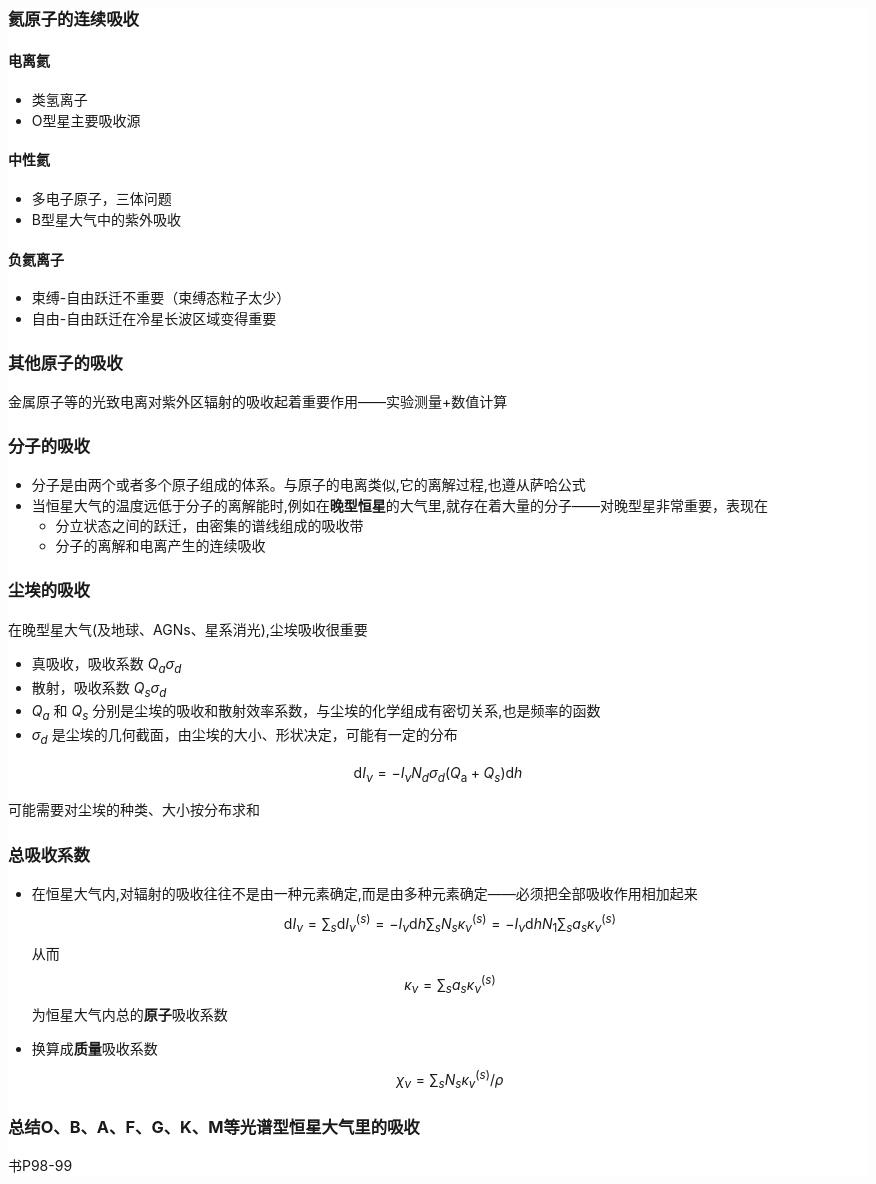 ### 氦原子的连续吸收

#### 电离氦

- 类氢离子
- O型星主要吸收源

#### 中性氦

- 多电子原子，三体问题
- B型星大气中的紫外吸收

#### 负氦离子

- 束缚-自由跃迁不重要（束缚态粒子太少）
- 自由-自由跃迁在冷星长波区域变得重要

### 其他原子的吸收
金属原子等的光致电离对紫外区辐射的吸收起着重要作用——实验测量+数值计算
### 分子的吸收

- 分子是由两个或者多个原子组成的体系。与原子的电离类似,它的离解过程,也遵从萨哈公式
- 当恒星大气的温度远低于分子的离解能时,例如在**晚型恒星**的大气里,就存在着大量的分子——对晚型星非常重要，表现在
  - 分立状态之间的跃迁，由密集的谱线组成的吸收带
  - 分子的离解和电离产生的连续吸收

### 尘埃的吸收

在晚型星大气(及地球、AGNs、星系消光),尘埃吸收很重要

- 真吸收，吸收系数 $Q_a\sigma_d$
- 散射，吸收系数 $Q_s\sigma_d$
- $Q_a$ 和 $Q_s$ 分别是尘埃的吸收和散射效率系数，与尘埃的化学组成有密切关系,也是频率的函数
- $\sigma_d$ 是尘埃的几何截面，由尘埃的大小、形状决定，可能有一定的分布

$$
\mathrm{d} I _ {\nu } = - I _ { \nu } N _ { d } \sigma _ { d } \left( Q _ { \mathrm { a } } + Q _ { s } \right) \text{d} h
$$

可能需要对尘埃的种类、大小按分布求和

### 总吸收系数

- 在恒星大气内,对辐射的吸收往往不是由一种元素确定,而是由多种元素确定——必须把全部吸收作用相加起来
  $$
  \mathrm{d}I_\nu=\sum_s\mathrm{d}I_\nu^{(s)}=-I_\nu\mathrm{d}h\sum_sN_s\kappa_\nu^{(s)}=-I_\nu\mathrm{d}hN_1\sum_sa_s\kappa_\nu^{(s)}
  $$
  从而
  $$
  \kappa_\nu=\sum_sa_s\kappa_\nu^{(s)}
  $$
  为恒星大气内总的**原子**吸收系数

- 换算成**质量**吸收系数
  $$
  \chi _ { \nu } = \sum _ { s } N _ { s } \kappa _ { v } ^ { ( s ) } / \rho
  $$

### 总结O、B、A、F、G、K、M等光谱型恒星大气里的吸收

书P98-99

